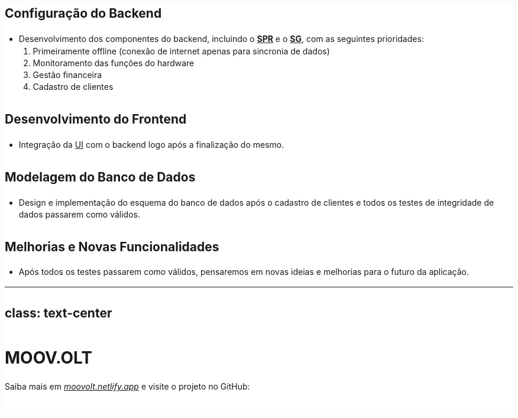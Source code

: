## **Configuração do Backend**
- Desenvolvimento dos componentes do backend, incluindo o [**SPR**]() e o [**SG**](), com as seguintes prioridades:
    1. Primeiramente offline (conexão de internet apenas para sincronia de dados)
    2. Monitoramento das funções do hardware
    3. Gestão financeira
    4. Cadastro de clientes
## **Desenvolvimento do Frontend**
- Integração da [UI]() com o backend logo após a finalização do mesmo.
## **Modelagem do Banco de Dados**
- Design e implementação do esquema do banco de dados após o cadastro de clientes e todos os testes de integridade de dados passarem como válidos.
## **Melhorias e Novas Funcionalidades**
- Após todos os testes passarem como válidos, pensaremos em novas ideias e melhorias para o futuro da aplicação.


---
class: text-center
---

# MOOV.OLT
Saiba mais em *[moovolt.netlify.app](https://moovolt.netlify.app/)*
 e visite o projeto no GitHub:
  <a href="https://github.com/FlipSoftware/moov.olt-mvp/tree/main?tab=readme-ov-file" target="_blank" alt="GitHub" title="Open in GitHub"
    class="text-xl slidev-icon-btn opacity-50 !border-none !hover:text-white">
    <carbon-logo-github />
  </a>

 <img border="rounded" src="/Moovolt-concept.png" alt="">
